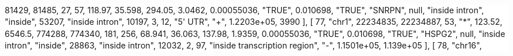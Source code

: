81429,
81485,
27,
    57,
118.97,
35.598,
294.05,
3.0462,
0.00055036,
"TRUE",
0.010698,
"TRUE",
"SNRPN",
null,
"inside intron",
"inside",
 53207,
"inside intron",
 10197,
     3,
12,
"5' UTR",
"+",
1.2203e+05,
  3990 
],
[
 77,
"chr1",
22234835,
22234887,
53,
"*",
123.52,
6546.5,
774288,
774340,
181,
   256,
68.941,
36.063,
137.98,
1.9359,
0.00055036,
"TRUE",
0.010698,
"TRUE",
"HSPG2",
null,
"inside intron",
"inside",
 28863,
"inside intron",
 12032,
     2,
97,
"inside transcription region",
"-",
1.1501e+05,
1.139e+05 
],
[
 78,
"chr16",
